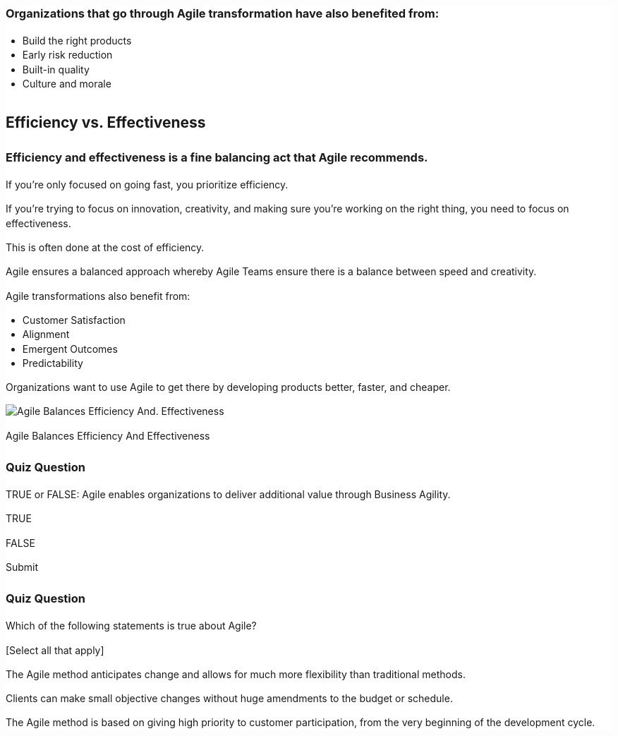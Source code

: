 ### Organizations that go through Agile transformation have also benefited from:

- Build the right products
- Early risk reduction
- Built-in quality
- Culture and morale

## Efficiency vs. Effectiveness

### Efficiency and effectiveness is a fine balancing act that Agile recommends.

If you’re only focused on going fast, you prioritize efficiency.

If you’re trying to focus on innovation, creativity, and making sure you’re working on the right thing, you need to focus on effectiveness.

This is often done at the cost of efficiency.

Agile ensures a balanced approach whereby Agile Teams ensure there is a balance between speed and creativity.

Agile transformations also benefit from:

- Customer Satisfaction
- Alignment
- Emergent Outcomes
- Predictability

Organizations want to use Agile to get there by developing products better, faster, and cheaper.

![Agile Balances Efficiency And. Effectiveness](https://video.udacity-data.com/topher/2020/July/5f03d927_agnd-c1-l1-balancing-efficiency-and-effectiveness/agnd-c1-l1-balancing-efficiency-and-effectiveness.jpg)

Agile Balances Efficiency And Effectiveness

### Quiz Question

TRUE or FALSE: Agile enables organizations to deliver additional value through Business Agility.

TRUE

FALSE

Submit

### Quiz Question

Which of the following statements is true about Agile?

[Select all that apply]

The Agile method anticipates change and allows for much more flexibility than traditional methods.

Clients can make small objective changes without huge amendments to the budget or schedule.

The Agile method is based on giving high priority to customer participation, from the very beginning of the development cycle.
